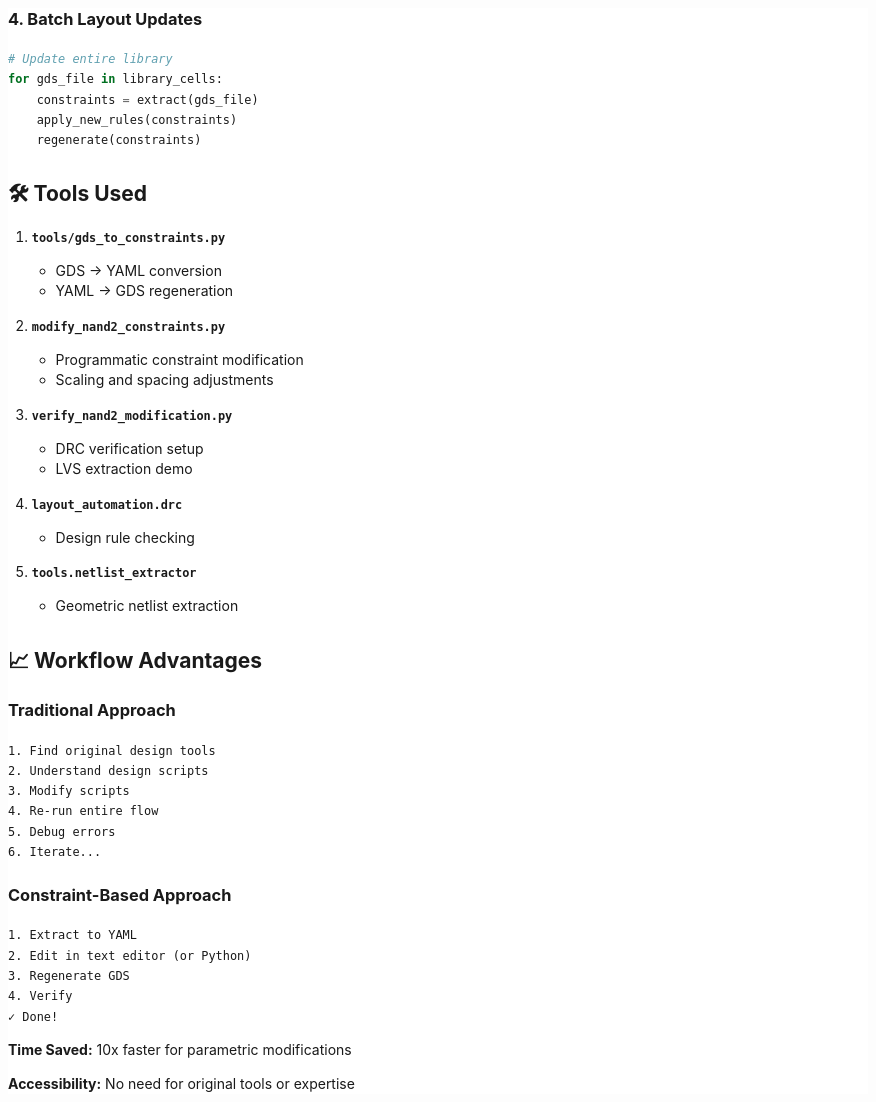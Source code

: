 ### 4. **Batch Layout Updates**
```python
# Update entire library
for gds_file in library_cells:
    constraints = extract(gds_file)
    apply_new_rules(constraints)
    regenerate(constraints)
```

## 🛠️ Tools Used

1. **`tools/gds_to_constraints.py`**
   - GDS → YAML conversion
   - YAML → GDS regeneration

2. **`modify_nand2_constraints.py`**
   - Programmatic constraint modification
   - Scaling and spacing adjustments

3. **`verify_nand2_modification.py`**
   - DRC verification setup
   - LVS extraction demo

4. **`layout_automation.drc`**
   - Design rule checking

5. **`tools.netlist_extractor`**
   - Geometric netlist extraction

## 📈 Workflow Advantages

### Traditional Approach
```
1. Find original design tools
2. Understand design scripts
3. Modify scripts
4. Re-run entire flow
5. Debug errors
6. Iterate...
```

### Constraint-Based Approach
```
1. Extract to YAML
2. Edit in text editor (or Python)
3. Regenerate GDS
4. Verify
✓ Done!
```

**Time Saved:** 10x faster for parametric modifications

**Accessibility:** No need for original tools or expertise
